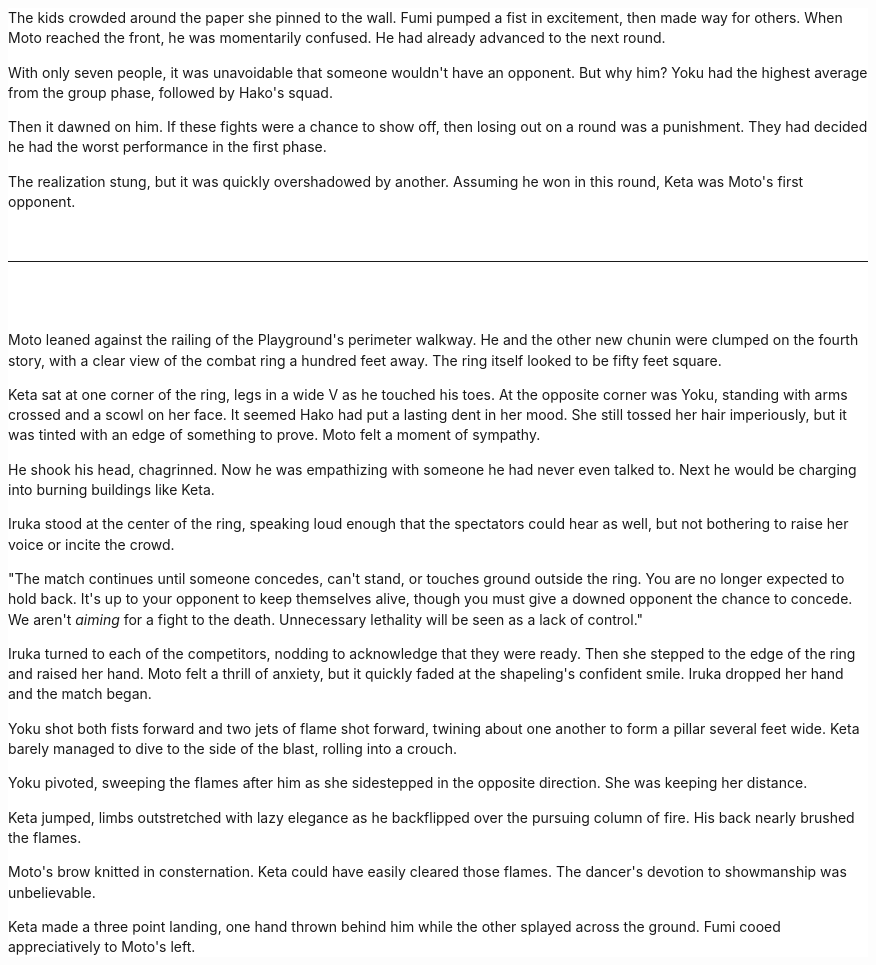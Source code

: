 The kids crowded around the paper she pinned to the wall. Fumi pumped a fist in excitement, then made way for others. When Moto reached the front, he was momentarily confused. He had already advanced to the next round.

With only seven people, it was unavoidable that someone wouldn't have an opponent. But why him? Yoku had the highest average from the group phase, followed by Hako's squad.

Then it dawned on him. If these fights were a chance to show off, then losing out on a round was a punishment. They had decided he had the worst performance in the first phase.

The realization stung, but it was quickly overshadowed by another. Assuming he won in this round, Keta was Moto's first opponent.

<br />

---
<br />
<br />

Moto leaned against the railing of the Playground's perimeter walkway. He and the other new chunin were clumped on the fourth story, with a clear view of the combat ring a hundred feet away. The ring itself looked to be fifty feet square.

Keta sat at one corner of the ring, legs in a wide V as he touched his toes. At the opposite corner was Yoku, standing with arms crossed and a scowl on her face. It seemed Hako had put a lasting dent in her mood. She still tossed her hair imperiously, but it was tinted with an edge of something to prove. Moto felt a moment of sympathy.

He shook his head, chagrinned. Now he was empathizing with someone he had never even talked to. Next he would be charging into burning buildings like Keta.

Iruka stood at the center of the ring, speaking loud enough that the spectators could hear as well, but not bothering to raise her voice or incite the crowd.

"The match continues until someone concedes, can't stand, or touches ground outside the ring. You are no longer expected to hold back. It's up to your opponent to keep themselves alive, though you must give a downed opponent the chance to concede. We aren't _aiming_ for a fight to the death. Unnecessary lethality will be seen as a lack of control."

Iruka turned to each of the competitors, nodding to acknowledge that they were ready. Then she stepped to the edge of the ring and raised her hand. Moto felt a thrill of anxiety, but it quickly faded at the shapeling's confident smile. Iruka dropped her hand and the match began.

Yoku shot both fists forward and two jets of flame shot forward, twining about one another to form a pillar several feet wide. Keta barely managed to dive to the side of the blast, rolling into a crouch.

Yoku pivoted, sweeping the flames after him as she sidestepped in the opposite direction. She was keeping her distance.

Keta jumped, limbs outstretched with lazy elegance as he backflipped over the pursuing column of fire. His back nearly brushed the flames.

Moto's brow knitted in consternation. Keta could have easily cleared those flames. The dancer's devotion to showmanship was unbelievable.

Keta made a three point landing, one hand thrown behind him while the other splayed across the ground. Fumi cooed appreciatively to Moto's left.

